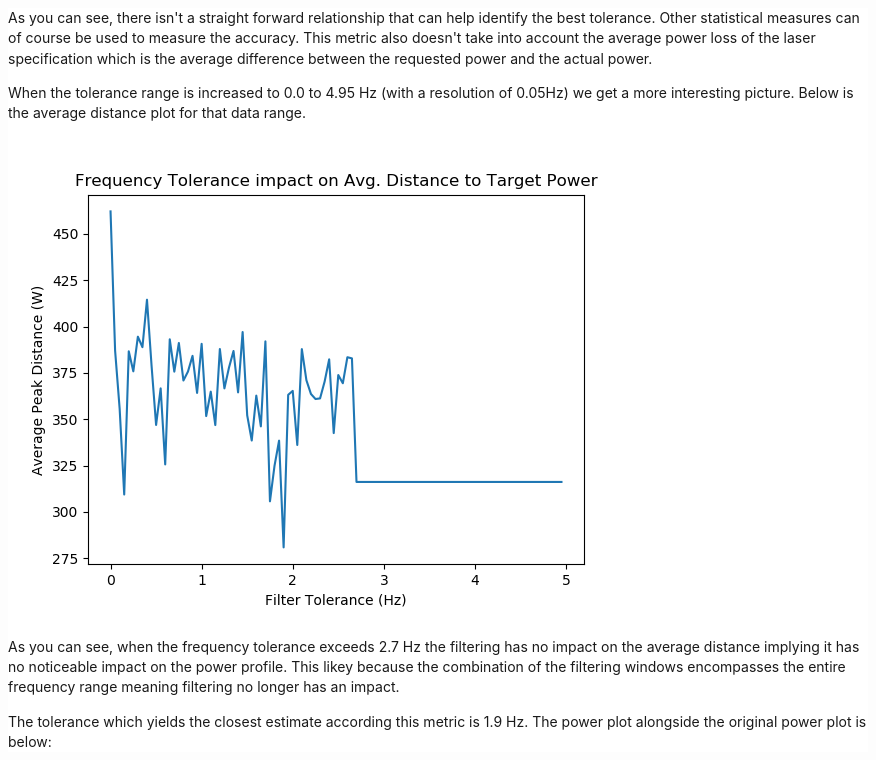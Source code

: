 As you can see, there isn't a straight forward relationship that can help identify the best tolerance. Other statistical measures can of course be used to measure the accuracy. This metric also doesn't take into account the average power loss of the laser specification which is the average difference between the requested power and the actual power.

When the tolerance range is increased to 0.0 to 4.95 Hz (with a resolution of 0.05Hz) we get a more interesting picture. Below is the average distance plot for that data range.

![](filt-tol-impact-avg-dist-tol-range-0-5hz.png "Average Distance Estimated Power and Target Power for 0-4.95Hz")

As you can see, when the frequency tolerance exceeds 2.7 Hz the filtering has no impact on the average distance implying it has no noticeable impact on the power profile. This likey because the combination of the filtering windows encompasses the entire frequency range meaning filtering no longer has an impact.

The tolerance which yields the closest estimate according this metric is 1.9 Hz. The power plot alongside the original power plot is below:
